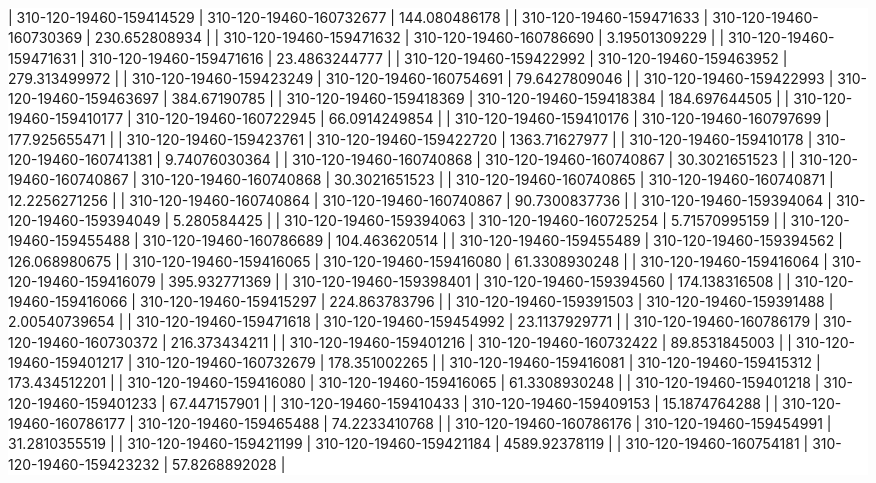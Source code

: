 | 310-120-19460-159414529 | 310-120-19460-160732677 | 144.080486178 |
| 310-120-19460-159471633 | 310-120-19460-160730369 | 230.652808934 |
| 310-120-19460-159471632 | 310-120-19460-160786690 | 3.19501309229 |
| 310-120-19460-159471631 | 310-120-19460-159471616 | 23.4863244777 |
| 310-120-19460-159422992 | 310-120-19460-159463952 | 279.313499972 |
| 310-120-19460-159423249 | 310-120-19460-160754691 | 79.6427809046 |
| 310-120-19460-159422993 | 310-120-19460-159463697 | 384.67190785 |
| 310-120-19460-159418369 | 310-120-19460-159418384 | 184.697644505 |
| 310-120-19460-159410177 | 310-120-19460-160722945 | 66.0914249854 |
| 310-120-19460-159410176 | 310-120-19460-160797699 | 177.925655471 |
| 310-120-19460-159423761 | 310-120-19460-159422720 | 1363.71627977 |
| 310-120-19460-159410178 | 310-120-19460-160741381 | 9.74076030364 |
| 310-120-19460-160740868 | 310-120-19460-160740867 | 30.3021651523 |
| 310-120-19460-160740867 | 310-120-19460-160740868 | 30.3021651523 |
| 310-120-19460-160740865 | 310-120-19460-160740871 | 12.2256271256 |
| 310-120-19460-160740864 | 310-120-19460-160740867 | 90.7300837736 |
| 310-120-19460-159394064 | 310-120-19460-159394049 | 5.280584425 |
| 310-120-19460-159394063 | 310-120-19460-160725254 | 5.71570995159 |
| 310-120-19460-159455488 | 310-120-19460-160786689 | 104.463620514 |
| 310-120-19460-159455489 | 310-120-19460-159394562 | 126.068980675 |
| 310-120-19460-159416065 | 310-120-19460-159416080 | 61.3308930248 |
| 310-120-19460-159416064 | 310-120-19460-159416079 | 395.932771369 |
| 310-120-19460-159398401 | 310-120-19460-159394560 | 174.138316508 |
| 310-120-19460-159416066 | 310-120-19460-159415297 | 224.863783796 |
| 310-120-19460-159391503 | 310-120-19460-159391488 | 2.00540739654 |
| 310-120-19460-159471618 | 310-120-19460-159454992 | 23.1137929771 |
| 310-120-19460-160786179 | 310-120-19460-160730372 | 216.373434211 |
| 310-120-19460-159401216 | 310-120-19460-160732422 | 89.8531845003 |
| 310-120-19460-159401217 | 310-120-19460-160732679 | 178.351002265 |
| 310-120-19460-159416081 | 310-120-19460-159415312 | 173.434512201 |
| 310-120-19460-159416080 | 310-120-19460-159416065 | 61.3308930248 |
| 310-120-19460-159401218 | 310-120-19460-159401233 | 67.447157901 |
| 310-120-19460-159410433 | 310-120-19460-159409153 | 15.1874764288 |
| 310-120-19460-160786177 | 310-120-19460-159465488 | 74.2233410768 |
| 310-120-19460-160786176 | 310-120-19460-159454991 | 31.2810355519 |
| 310-120-19460-159421199 | 310-120-19460-159421184 | 4589.92378119 |
| 310-120-19460-160754181 | 310-120-19460-159423232 | 57.8268892028 |